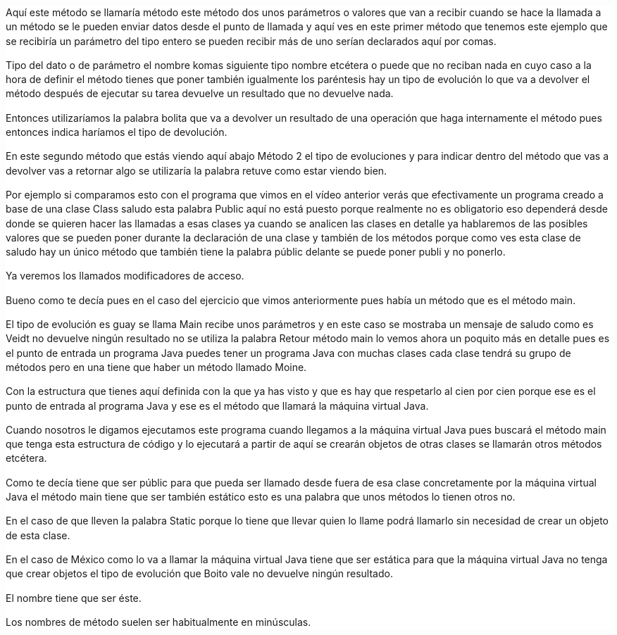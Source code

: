 Aquí este método se llamaría método este método dos unos parámetros o valores que van a recibir cuando se hace la llamada a un método se le pueden enviar datos desde el punto de llamada y aquí ves en este primer método que tenemos este ejemplo que se recibiría un parámetro del tipo entero se pueden recibir más de uno serían declarados aquí por comas.

Tipo del dato o de parámetro el nombre komas siguiente tipo nombre etcétera o puede que no reciban nada en cuyo caso a la hora de definir el método tienes que poner también igualmente los paréntesis hay un tipo de evolución lo que va a devolver el método después de ejecutar su tarea devuelve un resultado que no devuelve nada.

Entonces utilizaríamos la palabra bolita que va a devolver un resultado de una operación que haga internamente el método pues entonces indica haríamos el tipo de devolución.

En este segundo método que estás viendo aquí abajo Método 2 el tipo de evoluciones y para indicar dentro del método que vas a devolver vas a retornar algo se utilizaría la palabra retuve como estar viendo bien.

Por ejemplo si comparamos esto con el programa que vimos en el vídeo anterior verás que efectivamente un programa creado a base de una clase Class saludo esta palabra Public aquí no está puesto porque realmente no es obligatorio eso dependerá desde donde se quieren hacer las llamadas a esas clases ya cuando se analicen las clases en detalle ya hablaremos de las posibles valores que se pueden poner durante la declaración de una clase y también de los métodos porque como ves esta clase de saludo hay un único método que también tiene la palabra públic delante se puede poner publi y no ponerlo.

Ya veremos los llamados modificadores de acceso.

Bueno como te decía pues en el caso del ejercicio que vimos anteriormente pues había un método que es el método main.

El tipo de evolución es guay se llama Main recibe unos parámetros y en este caso se mostraba un mensaje de saludo como es Veidt no devuelve ningún resultado no se utiliza la palabra Retour método main lo vemos ahora un poquito más en detalle pues es el punto de entrada un programa Java puedes tener un programa Java con muchas clases cada clase tendrá su grupo de métodos pero en una tiene que haber un método llamado Moine.

Con la estructura que tienes aquí definida con la que ya has visto y que es hay que respetarlo al cien por cien porque ese es el punto de entrada al programa Java y ese es el método que llamará la máquina virtual Java.

Cuando nosotros le digamos ejecutamos este programa cuando llegamos a la máquina virtual Java pues buscará el método main que tenga esta estructura de código y lo ejecutará a partir de aquí se crearán objetos de otras clases se llamarán otros métodos etcétera.

Como te decía tiene que ser públic para que pueda ser llamado desde fuera de esa clase concretamente por la máquina virtual Java el método main tiene que ser también estático esto es una palabra que unos métodos lo tienen otros no.

En el caso de que lleven la palabra Static porque lo tiene que llevar quien lo llame podrá llamarlo sin necesidad de crear un objeto de esta clase.

En el caso de México como lo va a llamar la máquina virtual Java tiene que ser estática para que la máquina virtual Java no tenga que crear objetos el tipo de evolución que Boito vale no devuelve ningún resultado.

El nombre tiene que ser éste.

Los nombres de método suelen ser habitualmente en minúsculas.

